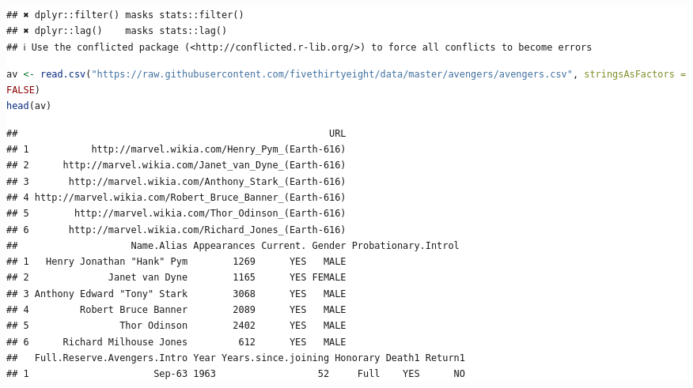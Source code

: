     ## ✖ dplyr::filter() masks stats::filter()
    ## ✖ dplyr::lag()    masks stats::lag()
    ## ℹ Use the conflicted package (<http://conflicted.r-lib.org/>) to force all conflicts to become errors

``` r
av <- read.csv("https://raw.githubusercontent.com/fivethirtyeight/data/master/avengers/avengers.csv", stringsAsFactors = FALSE)
head(av)
```

    ##                                                       URL
    ## 1           http://marvel.wikia.com/Henry_Pym_(Earth-616)
    ## 2      http://marvel.wikia.com/Janet_van_Dyne_(Earth-616)
    ## 3       http://marvel.wikia.com/Anthony_Stark_(Earth-616)
    ## 4 http://marvel.wikia.com/Robert_Bruce_Banner_(Earth-616)
    ## 5        http://marvel.wikia.com/Thor_Odinson_(Earth-616)
    ## 6       http://marvel.wikia.com/Richard_Jones_(Earth-616)
    ##                    Name.Alias Appearances Current. Gender Probationary.Introl
    ## 1   Henry Jonathan "Hank" Pym        1269      YES   MALE                    
    ## 2              Janet van Dyne        1165      YES FEMALE                    
    ## 3 Anthony Edward "Tony" Stark        3068      YES   MALE                    
    ## 4         Robert Bruce Banner        2089      YES   MALE                    
    ## 5                Thor Odinson        2402      YES   MALE                    
    ## 6      Richard Milhouse Jones         612      YES   MALE                    
    ##   Full.Reserve.Avengers.Intro Year Years.since.joining Honorary Death1 Return1
    ## 1                      Sep-63 1963                  52     Full    YES      NO